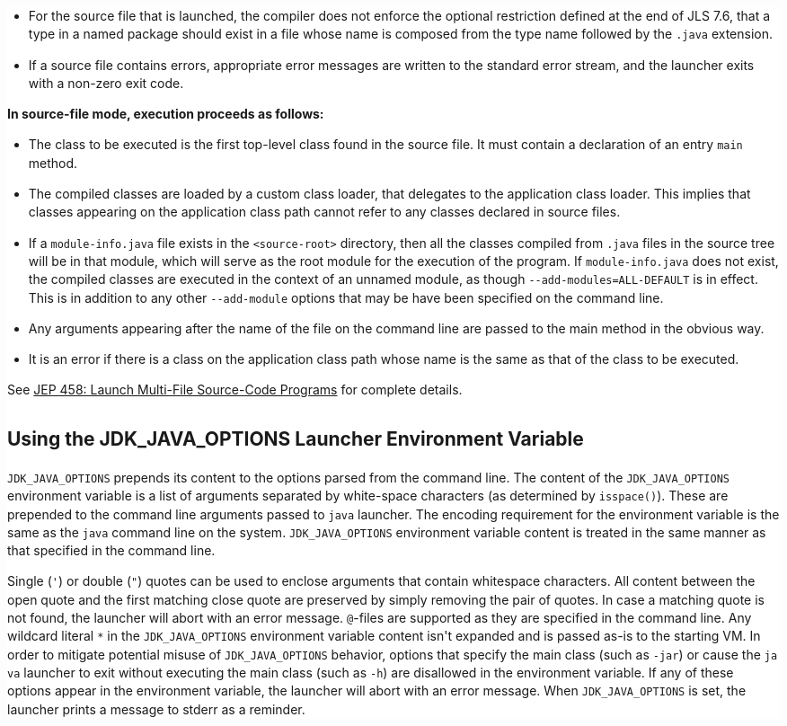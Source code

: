 -   For the source file that is launched, the compiler does not enforce the optional restriction defined at the end
    of JLS 7.6, that a type in a named package should exist in a file whose
    name is composed from the type name followed by the `.java` extension.

-   If a source file contains errors, appropriate error messages are written
    to the standard error stream, and the launcher exits with a non-zero exit
    code.

**In source-file mode, execution proceeds as follows:**

-   The class to be executed is the first top-level class found in the source
    file. It must contain a declaration of an entry `main` method.

-   The compiled classes are loaded by a custom class loader, that delegates to
    the application class loader. This implies that classes appearing on the
    application class path cannot refer to any classes declared in source files.

-   If a `module-info.java` file exists in the `<source-root>` directory, then all
    the classes compiled from `.java` files in the source tree will be in that
    module, which will serve as the root module for the execution of the program.
    If `module-info.java` does not exist, the compiled classes are executed in the
    context of an unnamed module, as though `--add-modules=ALL-DEFAULT` is in effect.
    This is in addition to any other `--add-module` options that may be have been
    specified on the command line.

-   Any arguments appearing after the name of the file on the command line are
    passed to the main method in the obvious way.

-   It is an error if there is a class on the application class path whose name
    is the same as that of the class to be executed.

See [JEP 458: Launch Multi-File Source-Code Programs](
https://openjdk.org/jeps/458) for complete details.

## Using the JDK\_JAVA\_OPTIONS Launcher Environment Variable

`JDK_JAVA_OPTIONS` prepends its content to the options parsed from the command
line. The content of the `JDK_JAVA_OPTIONS` environment variable is a list of
arguments separated by white-space characters (as determined by `isspace()`).
These are prepended to the command line arguments passed to `java` launcher.
The encoding requirement for the environment variable is the same as the `java`
command line on the system. `JDK_JAVA_OPTIONS` environment variable content is
treated in the same manner as that specified in the command line.

Single (`'`) or double (`"`) quotes can be used to enclose arguments that
contain whitespace characters. All content between the open quote and the
first matching close quote are preserved by simply removing the pair of quotes.
In case a matching quote is not found, the launcher will abort with an error
message. `@`-files are supported as they are specified in the command line.
Any wildcard literal `*` in the `JDK_JAVA_OPTIONS` environment variable
content isn't expanded and is passed as-is to the starting VM. In order to
mitigate potential misuse of `JDK_JAVA_OPTIONS` behavior, options that specify
the main class (such as `-jar`) or cause the `java` launcher to exit without
executing the main class (such as `-h`) are disallowed in the environment
variable. If any of these options appear in the environment variable, the
launcher will abort with an error message. When `JDK_JAVA_OPTIONS` is set, the
launcher prints a message to stderr as a reminder.
